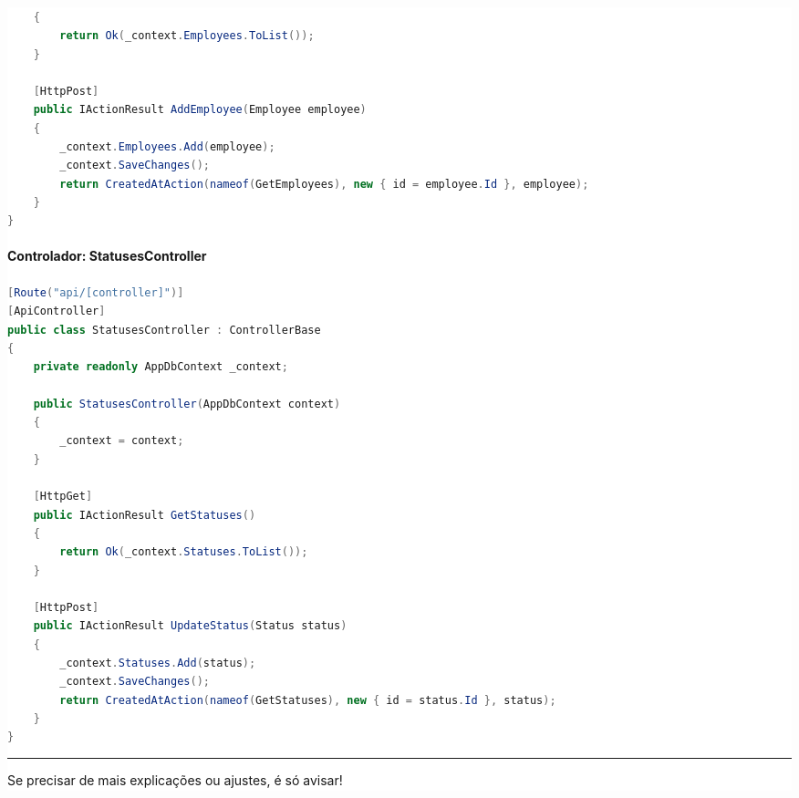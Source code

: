 ```csharp
    {
        return Ok(_context.Employees.ToList());
    }

    [HttpPost]
    public IActionResult AddEmployee(Employee employee)
    {
        _context.Employees.Add(employee);
        _context.SaveChanges();
        return CreatedAtAction(nameof(GetEmployees), new { id = employee.Id }, employee);
    }
}
```

#### **Controlador: StatusesController**
```csharp
[Route("api/[controller]")]
[ApiController]
public class StatusesController : ControllerBase
{
    private readonly AppDbContext _context;

    public StatusesController(AppDbContext context)
    {
        _context = context;
    }

    [HttpGet]
    public IActionResult GetStatuses()
    {
        return Ok(_context.Statuses.ToList());
    }

    [HttpPost]
    public IActionResult UpdateStatus(Status status)
    {
        _context.Statuses.Add(status);
        _context.SaveChanges();
        return CreatedAtAction(nameof(GetStatuses), new { id = status.Id }, status);
    }
}
```

---

Se precisar de mais explicações ou ajustes, é só avisar!
